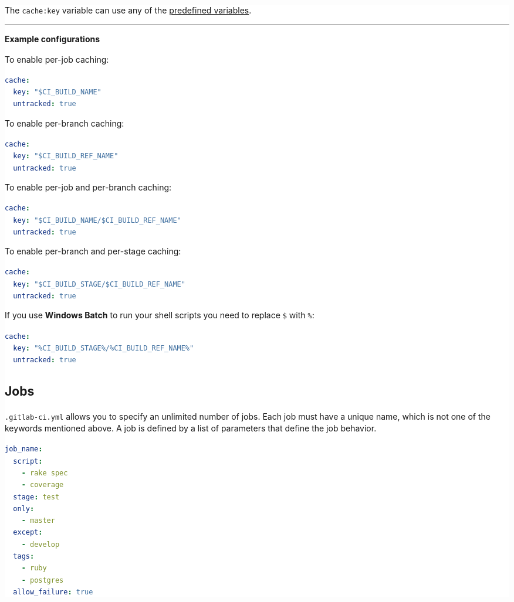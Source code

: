 The `cache:key` variable can use any of the [predefined variables](../variables/README.md).

---

**Example configurations**

To enable per-job caching:

```yaml
cache:
  key: "$CI_BUILD_NAME"
  untracked: true
```

To enable per-branch caching:

```yaml
cache:
  key: "$CI_BUILD_REF_NAME"
  untracked: true
```

To enable per-job and per-branch caching:

```yaml
cache:
  key: "$CI_BUILD_NAME/$CI_BUILD_REF_NAME"
  untracked: true
```

To enable per-branch and per-stage caching:

```yaml
cache:
  key: "$CI_BUILD_STAGE/$CI_BUILD_REF_NAME"
  untracked: true
```

If you use **Windows Batch** to run your shell scripts you need to replace
`$` with `%`:

```yaml
cache:
  key: "%CI_BUILD_STAGE%/%CI_BUILD_REF_NAME%"
  untracked: true
```

## Jobs

`.gitlab-ci.yml` allows you to specify an unlimited number of jobs. Each job
must have a unique name, which is not one of the keywords mentioned above.
A job is defined by a list of parameters that define the job behavior.

```yaml
job_name:
  script:
    - rake spec
    - coverage
  stage: test
  only:
    - master
  except:
    - develop
  tags:
    - ruby
    - postgres
  allow_failure: true
```
